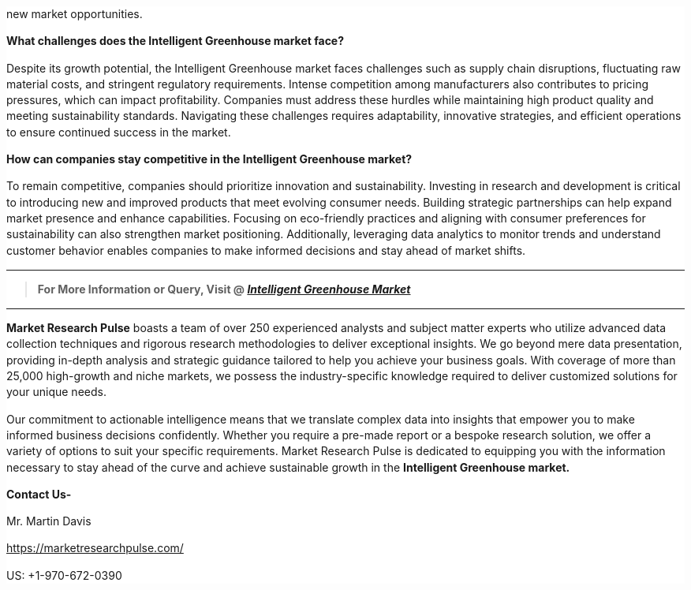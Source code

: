 new market opportunities.</p><p><strong>What challenges does the Intelligent Greenhouse market face?</strong></p><p>Despite its growth potential, the Intelligent Greenhouse market faces challenges such as supply chain disruptions, fluctuating raw material costs, and stringent regulatory requirements. Intense competition among manufacturers also contributes to pricing pressures, which can impact profitability. Companies must address these hurdles while maintaining high product quality and meeting sustainability standards. Navigating these challenges requires adaptability, innovative strategies, and efficient operations to ensure continued success in the market.</p><p><strong>How can companies stay competitive in the Intelligent Greenhouse market?</strong></p><p>To remain competitive, companies should prioritize innovation and sustainability. Investing in research and development is critical to introducing new and improved products that meet evolving consumer needs. Building strategic partnerships can help expand market presence and enhance capabilities. Focusing on eco-friendly practices and aligning with consumer preferences for sustainability can also strengthen market positioning. Additionally, leveraging data analytics to monitor trends and understand customer behavior enables companies to make informed decisions and stay ahead of market shifts.</p><hr /><blockquote><p><strong>For More Information or Query, Visit @&nbsp;<em><a href="https://marketresearchpulse.com/report/145251/intelligent-greenhouse-market?utm_source=Linkedin&utm_medium=028">Intelligent Greenhouse Market</a></em></strong></p></blockquote><hr /><p><strong>Market Research Pulse</strong> boasts a team of over 250 experienced analysts and subject matter experts who utilize advanced data collection techniques and rigorous research methodologies to deliver exceptional insights. We go beyond mere data presentation, providing in-depth analysis and strategic guidance tailored to help you achieve your business goals. With coverage of more than 25,000 high-growth and niche markets, we possess the industry-specific knowledge required to deliver customized solutions for your unique needs.</p><p>Our commitment to actionable intelligence means that we translate complex data into insights that empower you to make informed business decisions confidently. Whether you require a pre-made report or a bespoke research solution, we offer a variety of options to suit your specific requirements. Market Research Pulse is dedicated to equipping you with the information necessary to stay ahead of the curve and achieve sustainable growth in the <strong>Intelligent Greenhouse market.</strong></p><p><strong>Contact Us-</strong></p><p>Mr. Martin Davis</p><p>https://marketresearchpulse.com/</p><p>US: +1-970-672-0390</p>
